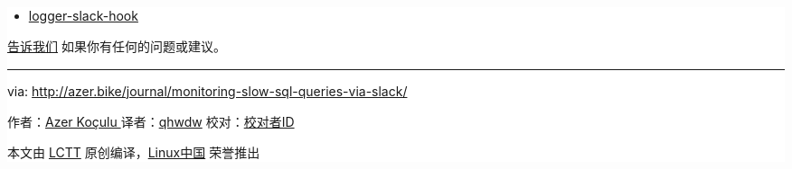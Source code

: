 *   [logger-slack-hook][7]

[告诉我们][18] 如果你有任何的问题或建议。

--------------------------------------------------------------------------------

via: http://azer.bike/journal/monitoring-slow-sql-queries-via-slack/

作者：[Azer Koçulu ][a]
译者：[qhwdw](https://github.com/qhwdw)
校对：[校对者ID](https://github.com/校对者ID)

本文由 [LCTT](https://github.com/LCTT/TranslateProject) 原创编译，[Linux中国](https://linux.cn/) 荣誉推出

[a]:http://azer.bike/
[1]:https://my.slack.com/services/new/incoming-webhook/
[2]:https://github.com/azer/logger
[3]:https://github.com/azer/logger-slack-hook
[4]:https://github.com/azer/logger
[5]:https://github.com/azer/crud
[6]:https://github.com/azer/logger
[7]:https://github.com/azer/logger
[8]:http://azer.bike/journal/monitoring-slow-sql-queries-via-slack/?utm_source=dbweekly&utm_medium=email#logger
[9]:http://azer.bike/journal/monitoring-slow-sql-queries-via-slack/?utm_source=dbweekly&utm_medium=email#crud
[10]:https://github.com/azer/logger
[11]:http://www.linfo.org/rule_of_silence.html
[12]:https://github.com/azer/logger-slack-hook
[13]:https://github.com/azer/logger
[14]:https://github.com/azer/crud
[15]:https://github.com/azer/logger
[16]:https://github.com/azer/crud
[17]:http://www.linfo.org/rule_of_silence.html
[18]:https://twitter.com/afrikaradyo
